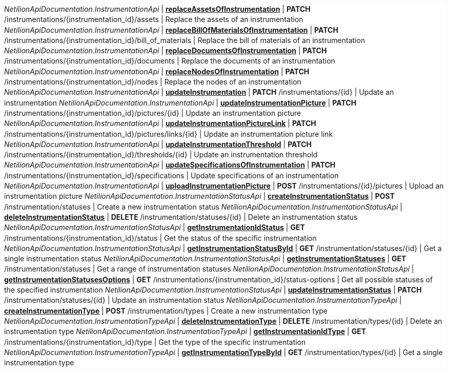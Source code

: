 *NetilionApiDocumentation.InstrumentationApi* | [**replaceAssetsOfInstrumentation**](docs/InstrumentationApi.md#replaceAssetsOfInstrumentation) | **PATCH** /instrumentations/{instrumentation_id}/assets | Replace the assets of an instrumentation
*NetilionApiDocumentation.InstrumentationApi* | [**replaceBillOfMaterialsOfInstrumentation**](docs/InstrumentationApi.md#replaceBillOfMaterialsOfInstrumentation) | **PATCH** /instrumentations/{instrumentation_id}/bill_of_materials | Replace the bill of materials of an instrumentation
*NetilionApiDocumentation.InstrumentationApi* | [**replaceDocumentsOfInstrumentation**](docs/InstrumentationApi.md#replaceDocumentsOfInstrumentation) | **PATCH** /instrumentations/{instrumentation_id}/documents | Replace the documents of an instrumentation
*NetilionApiDocumentation.InstrumentationApi* | [**replaceNodesOfInstrumentation**](docs/InstrumentationApi.md#replaceNodesOfInstrumentation) | **PATCH** /instrumentations/{instrumentation_id}/nodes | Replace the nodes of an instrumentation
*NetilionApiDocumentation.InstrumentationApi* | [**updateInstrumentation**](docs/InstrumentationApi.md#updateInstrumentation) | **PATCH** /instrumentations/{id} | Update an instrumentation
*NetilionApiDocumentation.InstrumentationApi* | [**updateInstrumentationPicture**](docs/InstrumentationApi.md#updateInstrumentationPicture) | **PATCH** /instrumentations/{instrumentation_id}/pictures/{id} | Update an instrumentation picture
*NetilionApiDocumentation.InstrumentationApi* | [**updateInstrumentationPictureLink**](docs/InstrumentationApi.md#updateInstrumentationPictureLink) | **PATCH** /instrumentations/{instrumentation_id}/pictures/links/{id} | Update an instrumentation picture link
*NetilionApiDocumentation.InstrumentationApi* | [**updateInstrumentationThreshold**](docs/InstrumentationApi.md#updateInstrumentationThreshold) | **PATCH** /instrumentations/{instrumentation_id}/thresholds/{id} | Update an instrumentation threshold
*NetilionApiDocumentation.InstrumentationApi* | [**updateSpecificationsOfInstrumentation**](docs/InstrumentationApi.md#updateSpecificationsOfInstrumentation) | **PATCH** /instrumentations/{instrumentation_id}/specifications | Update specifications of an instrumentation
*NetilionApiDocumentation.InstrumentationApi* | [**uploadInstrumentationPicture**](docs/InstrumentationApi.md#uploadInstrumentationPicture) | **POST** /instrumentations/{id}/pictures | Upload an instrumentation picture
*NetilionApiDocumentation.InstrumentationStatusApi* | [**createInstrumentationStatus**](docs/InstrumentationStatusApi.md#createInstrumentationStatus) | **POST** /instrumentation/statuses | Create a new instrumentation status
*NetilionApiDocumentation.InstrumentationStatusApi* | [**deleteInstrumentationStatus**](docs/InstrumentationStatusApi.md#deleteInstrumentationStatus) | **DELETE** /instrumentation/statuses/{id} | Delete an instrumentation status
*NetilionApiDocumentation.InstrumentationStatusApi* | [**getInstrumentationIdStatus**](docs/InstrumentationStatusApi.md#getInstrumentationIdStatus) | **GET** /instrumentations/{instrumentation_id}/status | Get the status of the specific instrumentation
*NetilionApiDocumentation.InstrumentationStatusApi* | [**getInstrumentationStatusById**](docs/InstrumentationStatusApi.md#getInstrumentationStatusById) | **GET** /instrumentation/statuses/{id} | Get a single instrumentation status
*NetilionApiDocumentation.InstrumentationStatusApi* | [**getInstrumentationStatuses**](docs/InstrumentationStatusApi.md#getInstrumentationStatuses) | **GET** /instrumentation/statuses | Get a range of instrumentation statuses
*NetilionApiDocumentation.InstrumentationStatusApi* | [**getInstrumentationStatusesOptions**](docs/InstrumentationStatusApi.md#getInstrumentationStatusesOptions) | **GET** /instrumentations/{instrumentation_id}/status-options | Get all possible statuses of the specified instrumentation
*NetilionApiDocumentation.InstrumentationStatusApi* | [**updateInstrumentationStatus**](docs/InstrumentationStatusApi.md#updateInstrumentationStatus) | **PATCH** /instrumentation/statuses/{id} | Update an instrumentation status
*NetilionApiDocumentation.InstrumentationTypeApi* | [**createInstrumentationType**](docs/InstrumentationTypeApi.md#createInstrumentationType) | **POST** /instrumentation/types | Create a new instrumentation type
*NetilionApiDocumentation.InstrumentationTypeApi* | [**deleteInstrumentationType**](docs/InstrumentationTypeApi.md#deleteInstrumentationType) | **DELETE** /instrumentation/types/{id} | Delete an instrumentation type
*NetilionApiDocumentation.InstrumentationTypeApi* | [**getInstrumentationIdType**](docs/InstrumentationTypeApi.md#getInstrumentationIdType) | **GET** /instrumentations/{instrumentation_id}/type | Get the type of the specific instrumentation
*NetilionApiDocumentation.InstrumentationTypeApi* | [**getInstrumentationTypeById**](docs/InstrumentationTypeApi.md#getInstrumentationTypeById) | **GET** /instrumentation/types/{id} | Get a single instrumentation type